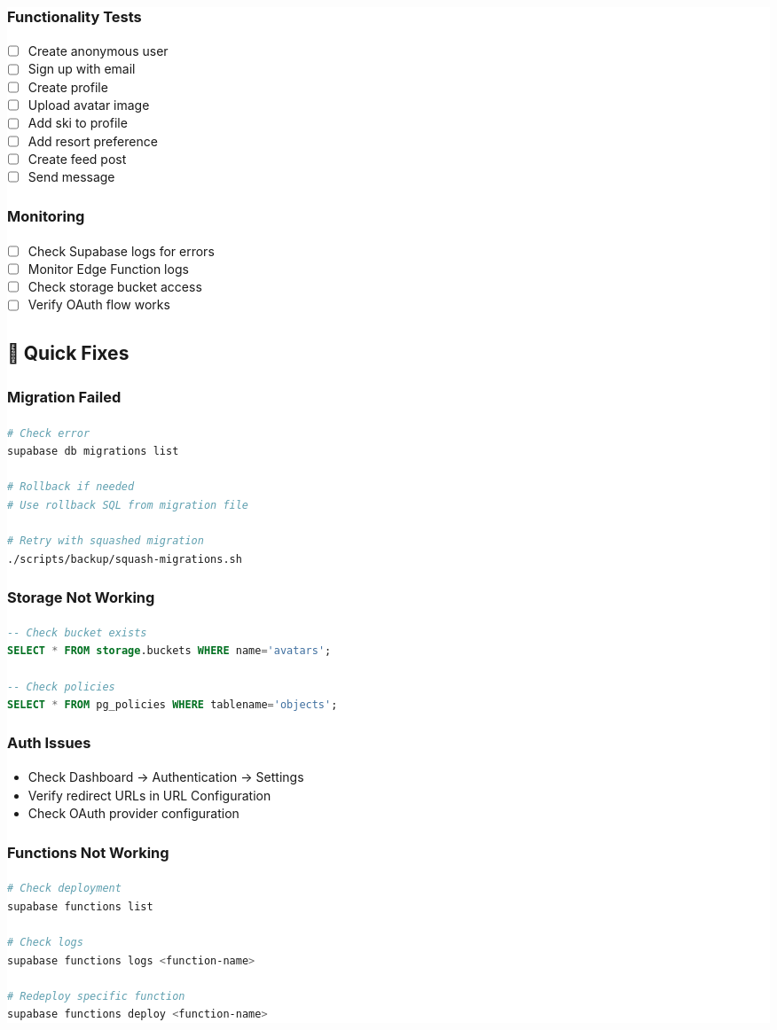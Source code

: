 ### Functionality Tests
- [ ] Create anonymous user
- [ ] Sign up with email
- [ ] Create profile
- [ ] Upload avatar image
- [ ] Add ski to profile
- [ ] Add resort preference
- [ ] Create feed post
- [ ] Send message

### Monitoring
- [ ] Check Supabase logs for errors
- [ ] Monitor Edge Function logs
- [ ] Check storage bucket access
- [ ] Verify OAuth flow works

## 🚨 Quick Fixes

### Migration Failed
```bash
# Check error
supabase db migrations list

# Rollback if needed
# Use rollback SQL from migration file

# Retry with squashed migration
./scripts/backup/squash-migrations.sh
```

### Storage Not Working
```sql
-- Check bucket exists
SELECT * FROM storage.buckets WHERE name='avatars';

-- Check policies
SELECT * FROM pg_policies WHERE tablename='objects';
```

### Auth Issues
- Check Dashboard → Authentication → Settings
- Verify redirect URLs in URL Configuration
- Check OAuth provider configuration

### Functions Not Working
```bash
# Check deployment
supabase functions list

# Check logs
supabase functions logs <function-name>

# Redeploy specific function
supabase functions deploy <function-name>
```
